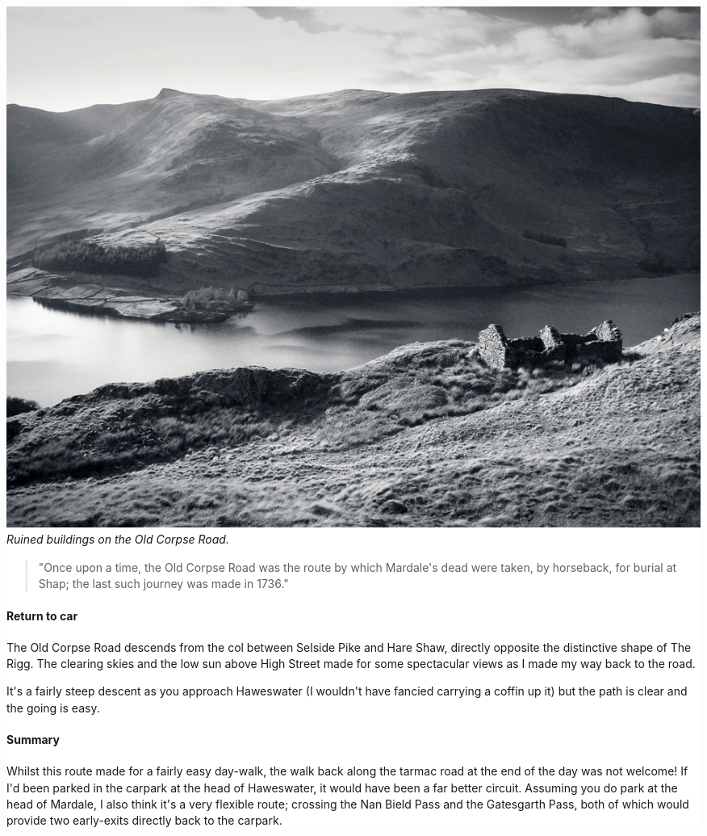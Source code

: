 ![buildings-on-old-corpse-road](buildings-on-old-corpse-road.jpg "buildings-on-old-corpse-road")
*Ruined buildings on the Old Corpse Road.*

> "Once upon a time, the Old Corpse Road was the route by which Mardale's dead were taken, by horseback, for burial at Shap; the last such journey was made in 1736."

#### Return to car

The Old Corpse Road descends from the col between Selside Pike and Hare Shaw, directly opposite the distinctive shape of The Rigg. The clearing skies and the low sun above High Street made for some spectacular views as I made my way back to the road.

It's a fairly steep descent as you approach Haweswater (I wouldn't have fancied carrying a coffin up it) but the path is clear and the going is easy.

#### Summary

Whilst this route made for a fairly easy day-walk, the walk back along the tarmac road at the end of the day was not welcome! If I'd been parked in the carpark at the head of Haweswater, it would have been a far better circuit. Assuming you do park at the head of Mardale, I also think it's a very flexible route; crossing the Nan Bield Pass and the Gatesgarth Pass, both of which would provide two early-exits directly back to the carpark.

